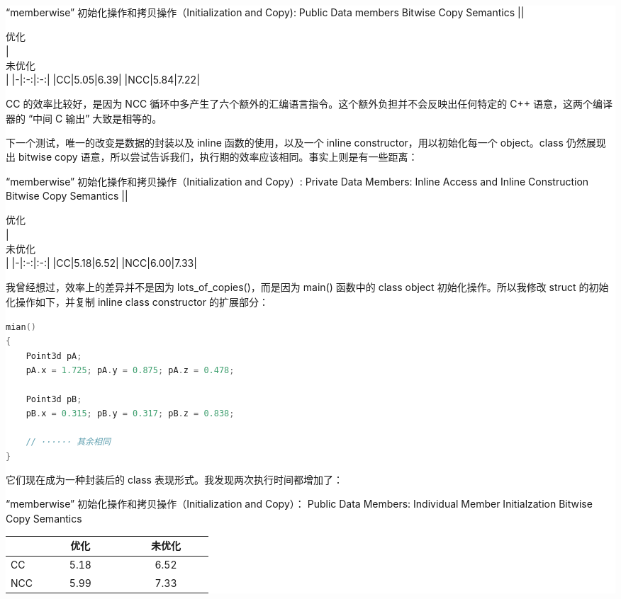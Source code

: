 “memberwise” 初始化操作和拷贝操作（Initialization and Copy):
Public Data members
Bitwise Copy Semantics
||<div style = 'width:80pt'>优化</div>|<div style = 'width:80pt'>未优化</div>|
|-|:-:|:-:|
|CC|5.05|6.39|
|NCC|5.84|7.22|

CC 的效率比较好，是因为 NCC 循环中多产生了六个额外的汇编语言指令。这个额外负担并不会反映出任何特定的 C++ 语意，这两个编译器的 “中间 C 输出” 大致是相等的。

下一个测试，唯一的改变是数据的封装以及 inline 函数的使用，以及一个 inline constructor，用以初始化每一个 object。class 仍然展现出 bitwise copy 语意，所以尝试告诉我们，执行期的效率应该相同。事实上则是有一些距离：

“memberwise” 初始化操作和拷贝操作（Initialization and Copy）:
Private Data Members:
Inline Access and Inline Construction
Bitwise Copy Semantics
||<div style = 'width:80pt'>优化</div>|<div style = 'width:80pt'>未优化</div>|
|-|:-:|:-:|
|CC|5.18|6.52|
|NCC|6.00|7.33|

我曾经想过，效率上的差异并不是因为 lots_of_copies()，而是因为 main() 函数中的 class object 初始化操作。所以我修改 struct 的初始化操作如下，并复制 inline class constructor 的扩展部分：
```cpp
mian()
{
    Point3d pA;
    pA.x = 1.725; pA.y = 0.875; pA.z = 0.478;

    Point3d pB;
    pB.x = 0.315; pB.y = 0.317; pB.z = 0.838;

    // ······ 其余相同
}
```
它们现在成为一种封装后的 class 表现形式。我发现两次执行时间都增加了：

“memberwise” 初始化操作和拷贝操作（Initialization and Copy）：
Public Data Members:
Individual Member Initialzation
Bitwise Copy Semantics

||<div style = 'width:80pt'>优化</div>|<div style = 'width:80pt'>未优化</div>|
|-|:-:|:-:|
|CC|5.18|6.52|
|NCC|5.99|7.33|
